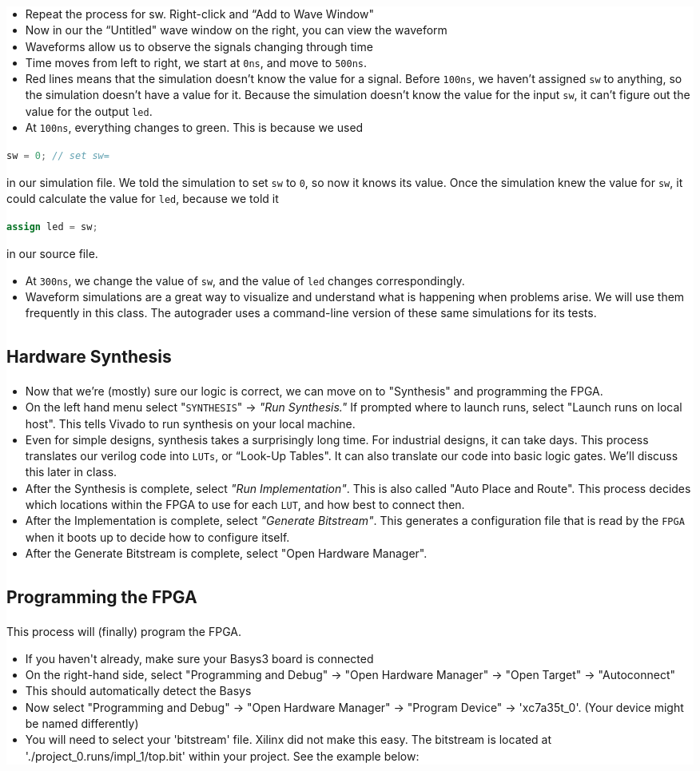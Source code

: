 - Repeat the process for sw. Right-click and “Add to Wave Window"
- Now in our the “Untitled" wave window on the right, you can view the waveform
- Waveforms allow us to observe the signals changing through time
- Time moves from left to right, we start at `0ns`, and move to `500ns`.
- Red lines means that the simulation doesn’t know the value for a signal. Before `100ns`, we haven’t assigned `sw` to anything, so the simulation doesn’t have a value for it. Because the simulation doesn’t know the value for the input `sw`, it can’t figure out the value for the output `led`.
- At `100ns`, everything changes to green. This is because we used
```verilog
sw = 0; // set sw=
```
in our simulation file. We told the simulation to set `sw` to `0`, so now it knows its value.
Once the simulation knew the value for `sw`, it could calculate the value for `led`, because
we told it
```verilog
assign led = sw;
```
in our source file.

- At `300ns`, we change the value of `sw`, and the value of `led` changes correspondingly.
- Waveform simulations are a great way to visualize and understand what is happening when problems arise. We will use them frequently in this class. The autograder uses a command-line version of these same simulations for its tests.


## Hardware Synthesis

- Now that we’re (mostly) sure our logic is correct, we can move on to "Synthesis" and programming the FPGA.
- On the left hand menu select "`SYNTHESIS`" -> <i>"Run Synthesis."</i> If prompted where to launch runs, select "Launch runs on local host". This tells Vivado to run synthesis on your local machine.
- Even for simple designs, synthesis takes a surprisingly long time. For industrial designs, it can take days. This process translates our verilog code into `LUTs`, or “Look-Up Tables". It can also translate our code into basic logic gates. We’ll discuss this later in class.
- After the Synthesis is complete, select <i>"Run Implementation"</i>. This is also called "Auto Place and Route". This process decides which locations within the FPGA to use for each `LUT`, and how best to connect then.
- After the Implementation is complete, select <i>"Generate Bitstream"</i>. This generates a configuration file that is read by the `FPGA` when it boots up to decide how to configure itself.
- After the Generate Bitstream is complete, select "Open Hardware Manager".

## Programming the FPGA

This process will (finally) program the FPGA.

- If you haven't already, make sure your Basys3 board is connected
-  On the right-hand side, select "Programming and Debug" -> "Open Hardware Manager" -> "Open Target" -> "Autoconnect"
- This should automatically detect the Basys
- Now select "Programming and Debug" -> "Open Hardware Manager" -> "Program Device" -> 'xc7a35t_0'. (Your device might be named differently)
- You will need to select your 'bitstream' file. Xilinx did not make this easy. The bitstream is located at './project_0.runs/impl_1/top.bit' within your project. See the example below:
